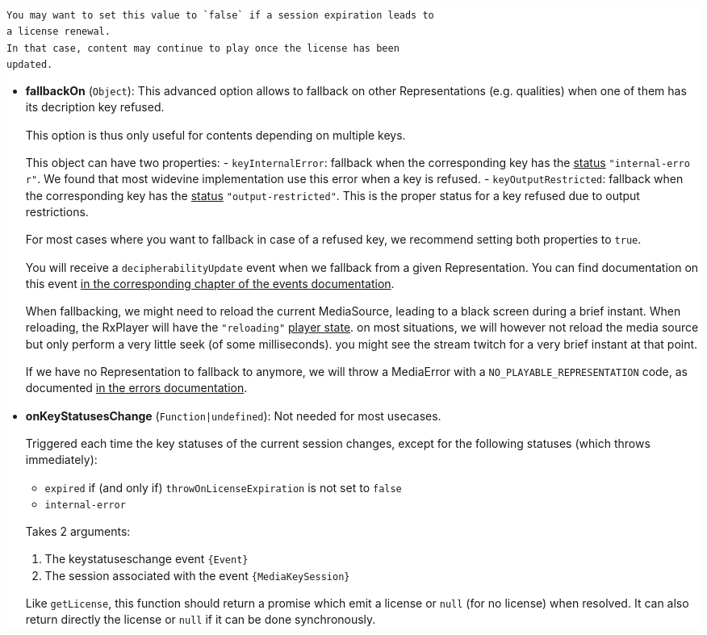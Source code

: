     You may want to set this value to `false` if a session expiration leads to
    a license renewal.
    In that case, content may continue to play once the license has been
    updated.

  - __fallbackOn__ (`Object`): This advanced option allows to fallback on other
      Representations (e.g. qualities) when one of them has its decription key
      refused.

      This option is thus only useful for contents depending on multiple
      keys.

      This object can have two properties:
        - `keyInternalError`: fallback when the corresponding key has the
          [status](https://www.w3.org/TR/encrypted-media/#dom-mediakeystatus)
          `"internal-error"`. We found that most widevine implementation use
          this error when a key is refused.
        - `keyOutputRestricted`: fallback when the corresponding key has the
          [status](https://www.w3.org/TR/encrypted-media/#dom-mediakeystatus)
          `"output-restricted"`. This is the proper status for a key refused due
          to output restrictions.

      For most cases where you want to fallback in case of a refused key, we
      recommend setting both properties to `true`.

      You will receive a `decipherabilityUpdate` event when we fallback from
      a given Representation. You can find documentation on this event
      [in the corresponding chapter of the events
      documentation](./player_events.md#events-decipherabilityUpdate).

      When fallbacking, we might need to reload the current MediaSource, leading
      to a black screen during a brief instant. When reloading, the RxPlayer
      will have the `"reloading"` [player state](./states.md).
      on most situations, we will however not reload the media source but only
      perform a very little seek (of some milliseconds). you might see the
      stream twitch for a very brief instant at that point.

      If we have no Representation to fallback to anymore, we will throw a
      MediaError with a `NO_PLAYABLE_REPRESENTATION` code, as documented [in
      the errors documentation](./errors.md#types-media_error).

  - __onKeyStatusesChange__ (``Function|undefined``): Not needed for most
    usecases.

    Triggered each time the key statuses of the current session
    changes, except for the following statuses (which throws immediately):
      - ``expired`` if (and only if) `throwOnLicenseExpiration` is not set to
        `false`
      - `internal-error`

    Takes 2 arguments:
    1. The keystatuseschange event ``{Event}``
    2. The session associated with the event ``{MediaKeySession}``

    Like ``getLicense``, this function should return a promise which emit a
    license or `null` (for no license) when resolved. It can also return
    directly the license or `null` if it can be done synchronously.

